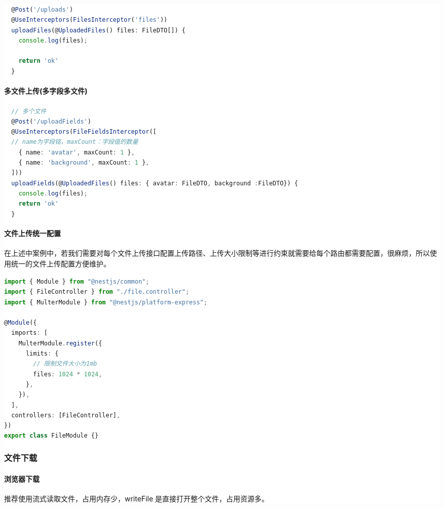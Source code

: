 ```ts
  @Post('/uploads')
  @UseInterceptors(FilesInterceptor('files'))
  uploadFiles(@UploadedFiles() files: FileDTO[]) {
    console.log(files);

    return 'ok'
  }
```

#### 多文件上传(多字段多文件)

```ts
  // 多个文件
  @Post('/uploadFields')
  @UseInterceptors(FileFieldsInterceptor([
  // name为字段铭，maxCount：字段值的数量
    { name: 'avatar', maxCount: 1 },
    { name: 'background', maxCount: 1 },
  ]))
  uploadFields(@UploadedFiles() files: { avatar: FileDTO, background :FileDTO}) {
    console.log(files);
    return 'ok'
  }
```

#### 文件上传统一配置

 在上述中案例中，若我们需要对每个文件上传接口配置上传路径、上传大小限制等进行约束就需要给每个路由都需要配置，很麻烦，所以使用统一的文件上传配置方便维护。

```ts
import { Module } from "@nestjs/common";
import { FileController } from "./file.controller";
import { MulterModule } from "@nestjs/platform-express";

@Module({
  imports: [
    MulterModule.register({
      limits: {
        // 限制文件大小为1mb
        files: 1024 * 1024,
      },
    }),
  ],
  controllers: [FileController],
})
export class FileModule {}
```

### 文件下载

#### 浏览器下载

推荐使用流式读取文件，占用内存少，writeFile 是直接打开整个文件，占用资源多。
